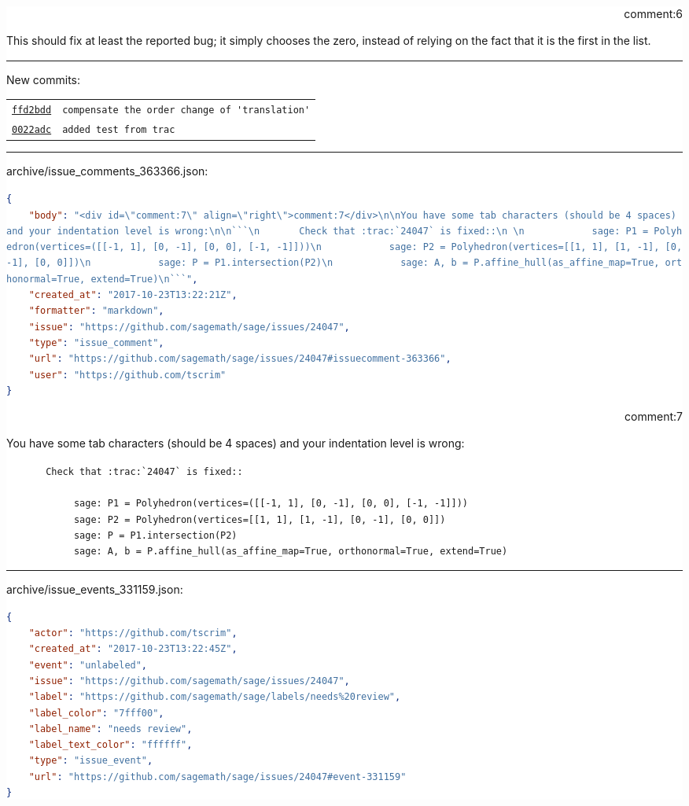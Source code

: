 <div id="comment:6" align="right">comment:6</div>

This should fix at least the reported bug; it simply chooses the zero, instead of relying on the fact that it is the first in the list. 

---
New commits:
<table><tr><td><a href="https://github.com/sagemath/sagetrac-mirror/commit/ffd2bdd237f68855a514e6c92564d06f8a4272e3"><code>ffd2bdd</code></a></td><td><code>compensate the order change of 'translation'</code></td></tr><tr><td><a href="https://github.com/sagemath/sagetrac-mirror/commit/0022adca807b06c0eeb5786134d9531ebf005b42"><code>0022adc</code></a></td><td><code>added test from trac</code></td></tr></table>




---

archive/issue_comments_363366.json:
```json
{
    "body": "<div id=\"comment:7\" align=\"right\">comment:7</div>\n\nYou have some tab characters (should be 4 spaces) and your indentation level is wrong:\n\n```\n       Check that :trac:`24047` is fixed::\n \n            sage: P1 = Polyhedron(vertices=([[-1, 1], [0, -1], [0, 0], [-1, -1]]))\n            sage: P2 = Polyhedron(vertices=[[1, 1], [1, -1], [0, -1], [0, 0]])\n            sage: P = P1.intersection(P2)\n            sage: A, b = P.affine_hull(as_affine_map=True, orthonormal=True, extend=True)\n```",
    "created_at": "2017-10-23T13:22:21Z",
    "formatter": "markdown",
    "issue": "https://github.com/sagemath/sage/issues/24047",
    "type": "issue_comment",
    "url": "https://github.com/sagemath/sage/issues/24047#issuecomment-363366",
    "user": "https://github.com/tscrim"
}
```

<div id="comment:7" align="right">comment:7</div>

You have some tab characters (should be 4 spaces) and your indentation level is wrong:

```
       Check that :trac:`24047` is fixed::
 
            sage: P1 = Polyhedron(vertices=([[-1, 1], [0, -1], [0, 0], [-1, -1]]))
            sage: P2 = Polyhedron(vertices=[[1, 1], [1, -1], [0, -1], [0, 0]])
            sage: P = P1.intersection(P2)
            sage: A, b = P.affine_hull(as_affine_map=True, orthonormal=True, extend=True)
```



---

archive/issue_events_331159.json:
```json
{
    "actor": "https://github.com/tscrim",
    "created_at": "2017-10-23T13:22:45Z",
    "event": "unlabeled",
    "issue": "https://github.com/sagemath/sage/issues/24047",
    "label": "https://github.com/sagemath/sage/labels/needs%20review",
    "label_color": "7fff00",
    "label_name": "needs review",
    "label_text_color": "ffffff",
    "type": "issue_event",
    "url": "https://github.com/sagemath/sage/issues/24047#event-331159"
}
```
